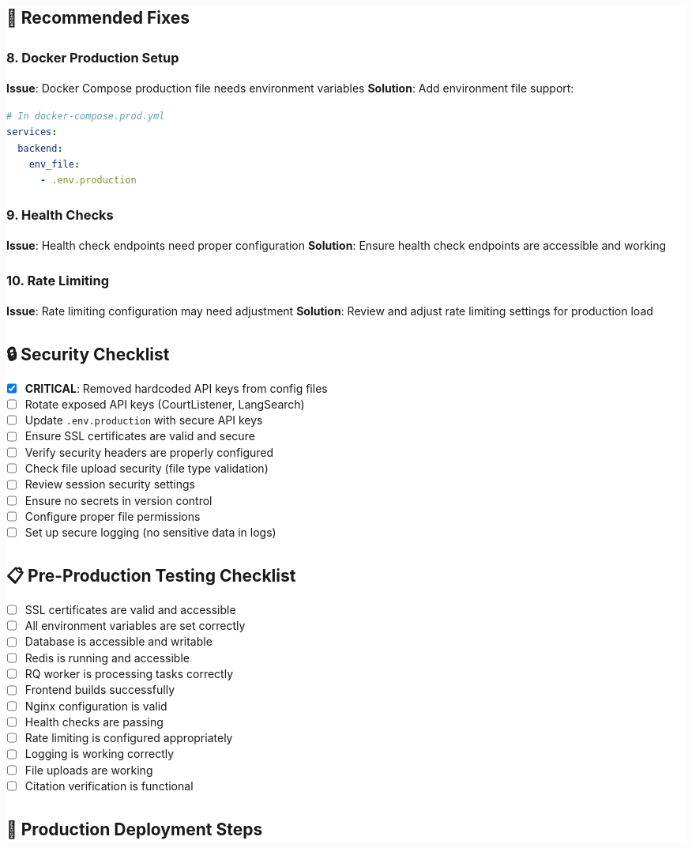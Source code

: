 ## 🔧 **Recommended Fixes**

### 8. **Docker Production Setup**
**Issue**: Docker Compose production file needs environment variables
**Solution**: Add environment file support:
```yaml
# In docker-compose.prod.yml
services:
  backend:
    env_file:
      - .env.production
```

### 9. **Health Checks**
**Issue**: Health check endpoints need proper configuration
**Solution**: Ensure health check endpoints are accessible and working

### 10. **Rate Limiting**
**Issue**: Rate limiting configuration may need adjustment
**Solution**: Review and adjust rate limiting settings for production load

## 🔒 **Security Checklist**

- [x] **CRITICAL**: Removed hardcoded API keys from config files
- [ ] Rotate exposed API keys (CourtListener, LangSearch)
- [ ] Update `.env.production` with secure API keys
- [ ] Ensure SSL certificates are valid and secure
- [ ] Verify security headers are properly configured
- [ ] Check file upload security (file type validation)
- [ ] Review session security settings
- [ ] Ensure no secrets in version control
- [ ] Configure proper file permissions
- [ ] Set up secure logging (no sensitive data in logs)

## 📋 **Pre-Production Testing Checklist**

- [ ] SSL certificates are valid and accessible
- [ ] All environment variables are set correctly
- [ ] Database is accessible and writable
- [ ] Redis is running and accessible
- [ ] RQ worker is processing tasks correctly
- [ ] Frontend builds successfully
- [ ] Nginx configuration is valid
- [ ] Health checks are passing
- [ ] Rate limiting is configured appropriately
- [ ] Logging is working correctly
- [ ] File uploads are working
- [ ] Citation verification is functional

## 🚀 **Production Deployment Steps**
